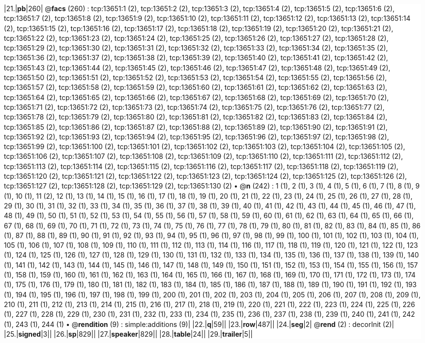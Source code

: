|21.|__pb__|260| @__facs__ (260) : tcp:13651:1 (2), tcp:13651:2 (2), tcp:13651:3 (2), tcp:13651:4 (2), tcp:13651:5 (2), tcp:13651:6 (2), tcp:13651:7 (2), tcp:13651:8 (2), tcp:13651:9 (2), tcp:13651:10 (2), tcp:13651:11 (2), tcp:13651:12 (2), tcp:13651:13 (2), tcp:13651:14 (2), tcp:13651:15 (2), tcp:13651:16 (2), tcp:13651:17 (2), tcp:13651:18 (2), tcp:13651:19 (2), tcp:13651:20 (2), tcp:13651:21 (2), tcp:13651:22 (2), tcp:13651:23 (2), tcp:13651:24 (2), tcp:13651:25 (2), tcp:13651:26 (2), tcp:13651:27 (2), tcp:13651:28 (2), tcp:13651:29 (2), tcp:13651:30 (2), tcp:13651:31 (2), tcp:13651:32 (2), tcp:13651:33 (2), tcp:13651:34 (2), tcp:13651:35 (2), tcp:13651:36 (2), tcp:13651:37 (2), tcp:13651:38 (2), tcp:13651:39 (2), tcp:13651:40 (2), tcp:13651:41 (2), tcp:13651:42 (2), tcp:13651:43 (2), tcp:13651:44 (2), tcp:13651:45 (2), tcp:13651:46 (2), tcp:13651:47 (2), tcp:13651:48 (2), tcp:13651:49 (2), tcp:13651:50 (2), tcp:13651:51 (2), tcp:13651:52 (2), tcp:13651:53 (2), tcp:13651:54 (2), tcp:13651:55 (2), tcp:13651:56 (2), tcp:13651:57 (2), tcp:13651:58 (2), tcp:13651:59 (2), tcp:13651:60 (2), tcp:13651:61 (2), tcp:13651:62 (2), tcp:13651:63 (2), tcp:13651:64 (2), tcp:13651:65 (2), tcp:13651:66 (2), tcp:13651:67 (2), tcp:13651:68 (2), tcp:13651:69 (2), tcp:13651:70 (2), tcp:13651:71 (2), tcp:13651:72 (2), tcp:13651:73 (2), tcp:13651:74 (2), tcp:13651:75 (2), tcp:13651:76 (2), tcp:13651:77 (2), tcp:13651:78 (2), tcp:13651:79 (2), tcp:13651:80 (2), tcp:13651:81 (2), tcp:13651:82 (2), tcp:13651:83 (2), tcp:13651:84 (2), tcp:13651:85 (2), tcp:13651:86 (2), tcp:13651:87 (2), tcp:13651:88 (2), tcp:13651:89 (2), tcp:13651:90 (2), tcp:13651:91 (2), tcp:13651:92 (2), tcp:13651:93 (2), tcp:13651:94 (2), tcp:13651:95 (2), tcp:13651:96 (2), tcp:13651:97 (2), tcp:13651:98 (2), tcp:13651:99 (2), tcp:13651:100 (2), tcp:13651:101 (2), tcp:13651:102 (2), tcp:13651:103 (2), tcp:13651:104 (2), tcp:13651:105 (2), tcp:13651:106 (2), tcp:13651:107 (2), tcp:13651:108 (2), tcp:13651:109 (2), tcp:13651:110 (2), tcp:13651:111 (2), tcp:13651:112 (2), tcp:13651:113 (2), tcp:13651:114 (2), tcp:13651:115 (2), tcp:13651:116 (2), tcp:13651:117 (2), tcp:13651:118 (2), tcp:13651:119 (2), tcp:13651:120 (2), tcp:13651:121 (2), tcp:13651:122 (2), tcp:13651:123 (2), tcp:13651:124 (2), tcp:13651:125 (2), tcp:13651:126 (2), tcp:13651:127 (2), tcp:13651:128 (2), tcp:13651:129 (2), tcp:13651:130 (2)  •  @__n__ (242) : 1 (1), 2 (1), 3 (1), 4 (1), 5 (1), 6 (1), 7 (1), 8 (1), 9 (1), 10 (1), 11 (2), 12 (1), 13 (1), 14 (1), 15 (1), 16 (1), 17 (1), 18 (1), 19 (1), 20 (1), 21 (1), 22 (1), 23 (1), 24 (1), 25 (1), 26 (1), 27 (1), 28 (1), 29 (1), 30 (1), 31 (1), 32 (1), 33 (1), 34 (1), 35 (1), 36 (1), 37 (1), 38 (1), 39 (1), 40 (1), 41 (1), 42 (1), 43 (1), 44 (1), 45 (1), 46 (1), 47 (1), 48 (1), 49 (1), 50 (1), 51 (1), 52 (1), 53 (1), 54 (1), 55 (1), 56 (1), 57 (1), 58 (1), 59 (1), 60 (1), 61 (1), 62 (1), 63 (1), 64 (1), 65 (1), 66 (1), 67 (1), 68 (1), 69 (1), 70 (1), 71 (1), 72 (1), 73 (1), 74 (1), 75 (1), 76 (1), 77 (1), 78 (1), 79 (1), 80 (1), 81 (1), 82 (1), 83 (1), 84 (1), 85 (1), 86 (1), 87 (1), 88 (1), 89 (1), 90 (1), 91 (1), 92 (1), 93 (1), 94 (1), 95 (1), 96 (1), 97 (1), 98 (1), 99 (1), 100 (1), 101 (1), 102 (1), 103 (1), 104 (1), 105 (1), 106 (1), 107 (1), 108 (1), 109 (1), 110 (1), 111 (1), 112 (1), 113 (1), 114 (1), 116 (1), 117 (1), 118 (1), 119 (1), 120 (1), 121 (1), 122 (1), 123 (1), 124 (1), 125 (1), 126 (1), 127 (1), 128 (1), 129 (1), 130 (1), 131 (1), 132 (1), 133 (1), 134 (1), 135 (1), 136 (1), 137 (1), 138 (1), 139 (1), 140 (1), 141 (1), 142 (1), 143 (1), 144 (1), 145 (1), 146 (1), 147 (1), 148 (1), 149 (1), 150 (1), 151 (1), 152 (1), 153 (1), 154 (1), 155 (1), 156 (1), 157 (1), 158 (1), 159 (1), 160 (1), 161 (1), 162 (1), 163 (1), 164 (1), 165 (1), 166 (1), 167 (1), 168 (1), 169 (1), 170 (1), 171 (1), 172 (1), 173 (1), 174 (1), 175 (1), 176 (1), 179 (1), 180 (1), 181 (1), 182 (1), 183 (1), 184 (1), 185 (1), 186 (1), 187 (1), 188 (1), 189 (1), 190 (1), 191 (1), 192 (1), 193 (1), 194 (1), 195 (1), 196 (1), 197 (1), 198 (1), 199 (1), 200 (1), 201 (1), 202 (1), 203 (1), 204 (1), 205 (1), 206 (1), 207 (1), 208 (1), 209 (1), 210 (1), 211 (1), 212 (1), 213 (1), 214 (1), 215 (1), 216 (1), 217 (1), 218 (1), 219 (1), 220 (1), 221 (1), 222 (1), 223 (1), 224 (1), 225 (1), 226 (1), 227 (1), 228 (1), 229 (1), 230 (1), 231 (1), 232 (1), 233 (1), 234 (1), 235 (1), 236 (1), 237 (1), 238 (1), 239 (1), 240 (1), 241 (1), 242 (1), 243 (1), 244 (1)  •  @__rendition__ (9) : simple:additions (9)|
|22.|__q__|59||
|23.|__row__|487||
|24.|__seg__|2| @__rend__ (2) : decorInit (2)|
|25.|__signed__|3||
|26.|__sp__|829||
|27.|__speaker__|829||
|28.|__table__|24||
|29.|__trailer__|5||
